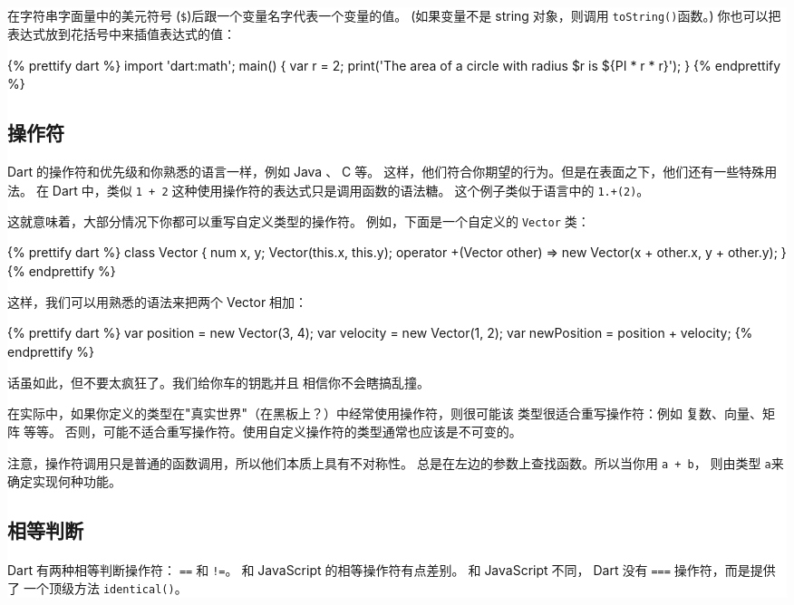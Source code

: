 在字符串字面量中的美元符号 (`$`)后跟一个变量名字代表一个变量的值。
 (如果变量不是 string 对象，则调用 `toString()`函数。)
 你也可以把表达式放到花括号中来插值表达式的值：

{% prettify dart %}
import 'dart:math';
main() {
  var r = 2;
  print('The area of a circle with radius $r is ${PI * r * r}');
}
{% endprettify %}

## 操作符

Dart 的操作符和优先级和你熟悉的语言一样，例如 Java 、 C 等。
这样，他们符合你期望的行为。但是在表面之下，他们还有一些特殊用法。
在 Dart 中，类似 `1 + 2` 这种使用操作符的表达式只是调用函数的语法糖。
这个例子类似于语言中的 `1.+(2)`。

这就意味着，大部分情况下你都可以重写自定义类型的操作符。
例如，下面是一个自定义的 `Vector` 类：

{% prettify dart %}
class Vector {
  num x, y;
  Vector(this.x, this.y);
  operator +(Vector other) => new Vector(x + other.x, y + other.y);
}
{% endprettify %}

这样，我们可以用熟悉的语法来把两个 Vector 相加：

{% prettify dart %}
var position = new Vector(3, 4);
var velocity = new Vector(1, 2);
var newPosition = position + velocity;
{% endprettify %}

话虽如此，但不要太疯狂了。我们给你车的钥匙并且
相信你不会瞎搞乱撞。

在实际中，如果你定义的类型在"真实世界"（在黑板上？）中经常使用操作符，则很可能该
类型很适合重写操作符：例如 复数、向量、矩阵 等等。
否则，可能不适合重写操作符。使用自定义操作符的类型通常也应该是不可变的。

注意，操作符调用只是普通的函数调用，所以他们本质上具有不对称性。
总是在左边的参数上查找函数。所以当你用  `a + b`，
则由类型 `a`来确定实现何种功能。

## 相等判断

Dart 有两种相等判断操作符：
`==` 和 `!=`。
和 JavaScript 的相等操作符有点差别。
和 JavaScript 不同， Dart 没有 `===` 操作符，而是提供了
一个顶级方法 `identical()`。
